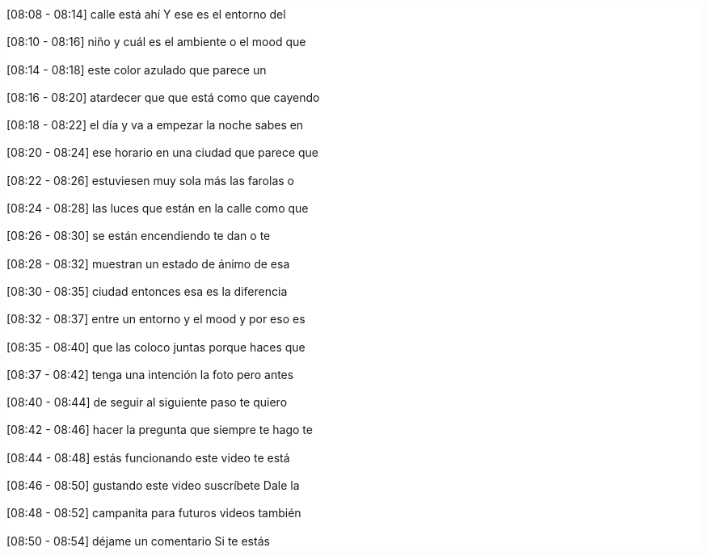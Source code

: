 [08:08 - 08:14]
calle está ahí Y ese es el entorno del

[08:10 - 08:16]
niño y cuál es el ambiente o el mood que

[08:14 - 08:18]
este color azulado que parece un

[08:16 - 08:20]
atardecer que que está como que cayendo

[08:18 - 08:22]
el día y va a empezar la noche sabes en

[08:20 - 08:24]
ese horario en una ciudad que parece que

[08:22 - 08:26]
estuviesen muy sola más las farolas o

[08:24 - 08:28]
las luces que están en la calle como que

[08:26 - 08:30]
se están encendiendo te dan o te

[08:28 - 08:32]
muestran un estado de ánimo de esa

[08:30 - 08:35]
ciudad entonces esa es la diferencia

[08:32 - 08:37]
entre un entorno y el mood y por eso es

[08:35 - 08:40]
que las coloco juntas porque haces que

[08:37 - 08:42]
tenga una intención la foto pero antes

[08:40 - 08:44]
de seguir al siguiente paso te quiero

[08:42 - 08:46]
hacer la pregunta que siempre te hago te

[08:44 - 08:48]
estás funcionando este video te está

[08:46 - 08:50]
gustando este video suscríbete Dale la

[08:48 - 08:52]
campanita para futuros videos también

[08:50 - 08:54]
déjame un comentario Si te estás
